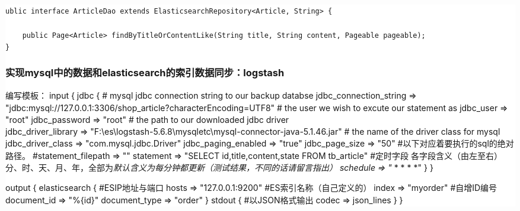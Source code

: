 ```
ublic interface ArticleDao extends ElasticsearchRepository<Article, String> {

    public Page<Article> findByTitleOrContentLike(String title, String content, Pageable pageable);
}
```
### 实现mysql中的数据和elasticsearch的索引数据同步：logstash

编写模板：
input {
  jdbc {
	  # mysql jdbc connection string to our backup databse
	  jdbc_connection_string => "jdbc:mysql://127.0.0.1:3306/shop_article?characterEncoding=UTF8"
	  # the user we wish to excute our statement as
	  jdbc_user => "root"
	  jdbc_password => "root"
	  # the path to our downloaded jdbc driver  
	  jdbc_driver_library => "F:\es\logstash-5.6.8\mysqletc\mysql-connector-java-5.1.46.jar"
	  # the name of the driver class for mysql
	  jdbc_driver_class => "com.mysql.jdbc.Driver"
	  jdbc_paging_enabled => "true"
	  jdbc_page_size => "50"
	  #以下对应着要执行的sql的绝对路径。
	  #statement_filepath => ""
	  statement => "SELECT id,title,content,state FROM tb_article"
	  #定时字段 各字段含义（由左至右）分、时、天、月、年，全部为*默认含义为每分钟都更新（测试结果，不同的话请留言指出）
      schedule => "* * * * *"
  }
}

output {
  elasticsearch {
	  #ESIP地址与端口
	  hosts => "127.0.0.1:9200" 
	  #ES索引名称（自己定义的）
	  index => "myorder"
	  #自增ID编号
	  document_id => "%{id}"
	  document_type => "order"
  }
  stdout {
      #以JSON格式输出
      codec => json_lines
  }
}
